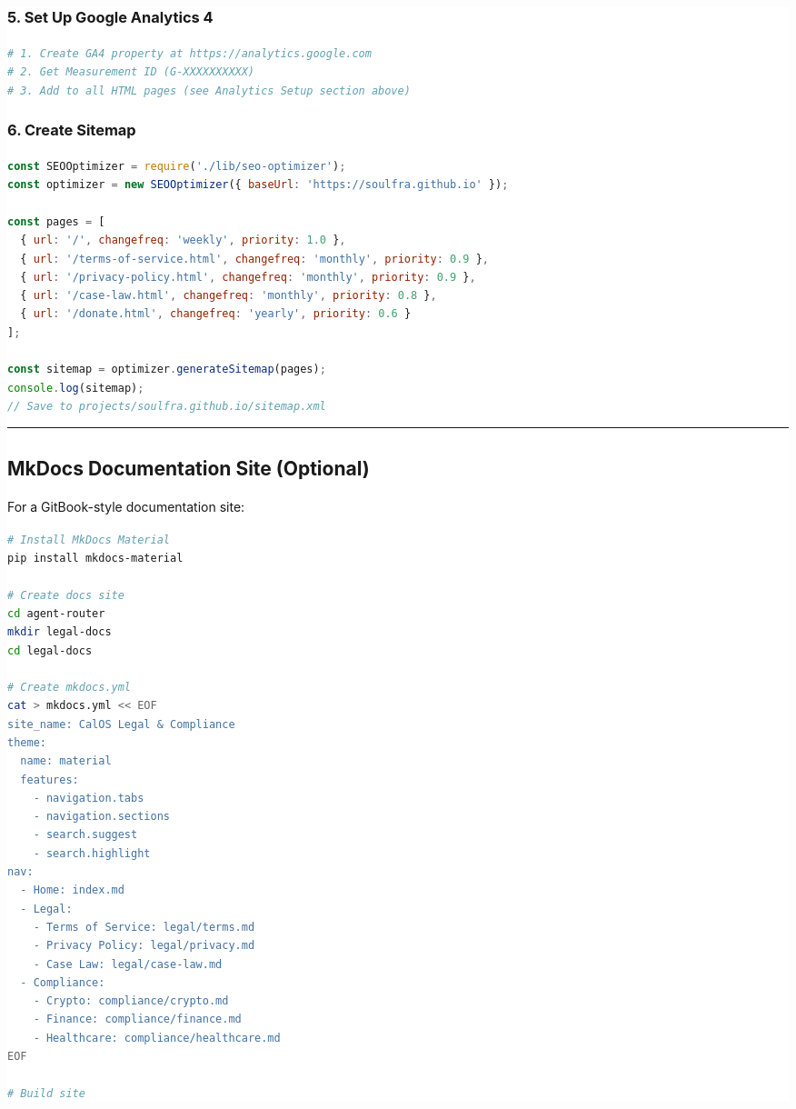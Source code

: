 ### 5. Set Up Google Analytics 4

```bash
# 1. Create GA4 property at https://analytics.google.com
# 2. Get Measurement ID (G-XXXXXXXXXX)
# 3. Add to all HTML pages (see Analytics Setup section above)
```

### 6. Create Sitemap

```javascript
const SEOOptimizer = require('./lib/seo-optimizer');
const optimizer = new SEOOptimizer({ baseUrl: 'https://soulfra.github.io' });

const pages = [
  { url: '/', changefreq: 'weekly', priority: 1.0 },
  { url: '/terms-of-service.html', changefreq: 'monthly', priority: 0.9 },
  { url: '/privacy-policy.html', changefreq: 'monthly', priority: 0.9 },
  { url: '/case-law.html', changefreq: 'monthly', priority: 0.8 },
  { url: '/donate.html', changefreq: 'yearly', priority: 0.6 }
];

const sitemap = optimizer.generateSitemap(pages);
console.log(sitemap);
// Save to projects/soulfra.github.io/sitemap.xml
```

---

## MkDocs Documentation Site (Optional)

For a GitBook-style documentation site:

```bash
# Install MkDocs Material
pip install mkdocs-material

# Create docs site
cd agent-router
mkdir legal-docs
cd legal-docs

# Create mkdocs.yml
cat > mkdocs.yml << EOF
site_name: CalOS Legal & Compliance
theme:
  name: material
  features:
    - navigation.tabs
    - navigation.sections
    - search.suggest
    - search.highlight
nav:
  - Home: index.md
  - Legal:
    - Terms of Service: legal/terms.md
    - Privacy Policy: legal/privacy.md
    - Case Law: legal/case-law.md
  - Compliance:
    - Crypto: compliance/crypto.md
    - Finance: compliance/finance.md
    - Healthcare: compliance/healthcare.md
EOF

# Build site
```